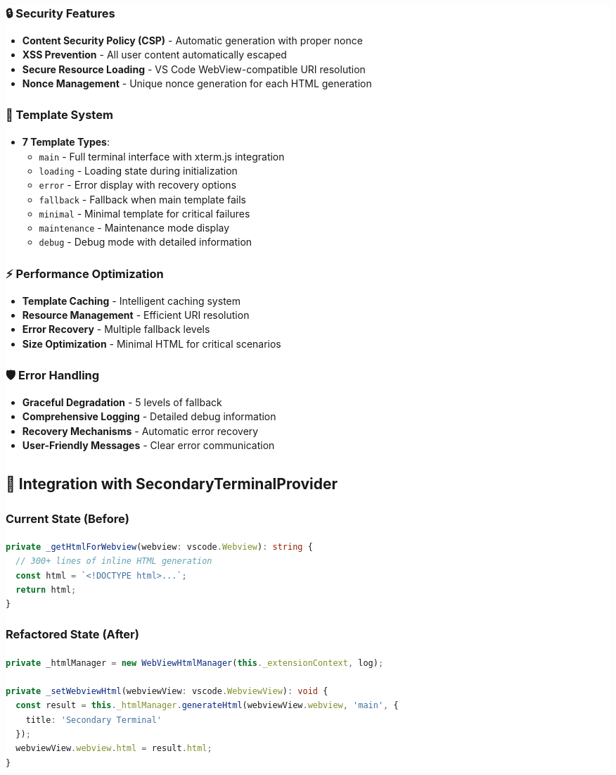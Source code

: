 ### 🔒 Security Features
- **Content Security Policy (CSP)** - Automatic generation with proper nonce
- **XSS Prevention** - All user content automatically escaped
- **Secure Resource Loading** - VS Code WebView-compatible URI resolution
- **Nonce Management** - Unique nonce generation for each HTML generation

### 🎨 Template System
- **7 Template Types**:
  - `main` - Full terminal interface with xterm.js integration
  - `loading` - Loading state during initialization
  - `error` - Error display with recovery options
  - `fallback` - Fallback when main template fails
  - `minimal` - Minimal template for critical failures
  - `maintenance` - Maintenance mode display
  - `debug` - Debug mode with detailed information

### ⚡ Performance Optimization
- **Template Caching** - Intelligent caching system
- **Resource Management** - Efficient URI resolution
- **Error Recovery** - Multiple fallback levels
- **Size Optimization** - Minimal HTML for critical scenarios

### 🛡️ Error Handling
- **Graceful Degradation** - 5 levels of fallback
- **Comprehensive Logging** - Detailed debug information
- **Recovery Mechanisms** - Automatic error recovery
- **User-Friendly Messages** - Clear error communication

## 🔧 Integration with SecondaryTerminalProvider

### Current State (Before)
```typescript
private _getHtmlForWebview(webview: vscode.Webview): string {
  // 300+ lines of inline HTML generation
  const html = `<!DOCTYPE html>...`;
  return html;
}
```

### Refactored State (After)
```typescript
private _htmlManager = new WebViewHtmlManager(this._extensionContext, log);

private _setWebviewHtml(webviewView: vscode.WebviewView): void {
  const result = this._htmlManager.generateHtml(webviewView.webview, 'main', {
    title: 'Secondary Terminal'
  });
  webviewView.webview.html = result.html;
}
```
